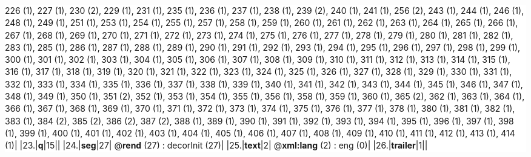 226 (1), 227 (1), 230 (2), 229 (1), 231 (1), 235 (1), 236 (1), 237 (1), 238 (1), 239 (2), 240 (1), 241 (1), 256 (2), 243 (1), 244 (1), 246 (1), 248 (1), 249 (1), 251 (1), 253 (1), 254 (1), 255 (1), 257 (1), 258 (1), 259 (1), 260 (1), 261 (1), 262 (1), 263 (1), 264 (1), 265 (1), 266 (1), 267 (1), 268 (1), 269 (1), 270 (1), 271 (1), 272 (1), 273 (1), 274 (1), 275 (1), 276 (1), 277 (1), 278 (1), 279 (1), 280 (1), 281 (1), 282 (1), 283 (1), 285 (1), 286 (1), 287 (1), 288 (1), 289 (1), 290 (1), 291 (1), 292 (1), 293 (1), 294 (1), 295 (1), 296 (1), 297 (1), 298 (1), 299 (1), 300 (1), 301 (1), 302 (1), 303 (1), 304 (1), 305 (1), 306 (1), 307 (1), 308 (1), 309 (1), 310 (1), 311 (1), 312 (1), 313 (1), 314 (1), 315 (1), 316 (1), 317 (1), 318 (1), 319 (1), 320 (1), 321 (1), 322 (1), 323 (1), 324 (1), 325 (1), 326 (1), 327 (1), 328 (1), 329 (1), 330 (1), 331 (1), 332 (1), 333 (1), 334 (1), 335 (1), 336 (1), 337 (1), 338 (1), 339 (1), 340 (1), 341 (1), 342 (1), 343 (1), 344 (1), 345 (1), 346 (1), 347 (1), 348 (1), 349 (1), 350 (1), 351 (2), 352 (1), 353 (1), 354 (1), 355 (1), 356 (1), 358 (1), 359 (1), 360 (1), 365 (2), 362 (1), 363 (1), 364 (1), 366 (1), 367 (1), 368 (1), 369 (1), 370 (1), 371 (1), 372 (1), 373 (1), 374 (1), 375 (1), 376 (1), 377 (1), 378 (1), 380 (1), 381 (1), 382 (1), 383 (1), 384 (2), 385 (2), 386 (2), 387 (2), 388 (1), 389 (1), 390 (1), 391 (1), 392 (1), 393 (1), 394 (1), 395 (1), 396 (1), 397 (1), 398 (1), 399 (1), 400 (1), 401 (1), 402 (1), 403 (1), 404 (1), 405 (1), 406 (1), 407 (1), 408 (1), 409 (1), 410 (1), 411 (1), 412 (1), 413 (1), 414 (1)|
|23.|__q__|15||
|24.|__seg__|27| @__rend__ (27) : decorInit (27)|
|25.|__text__|2| @__xml:lang__ (2) : eng (0)|
|26.|__trailer__|1||
